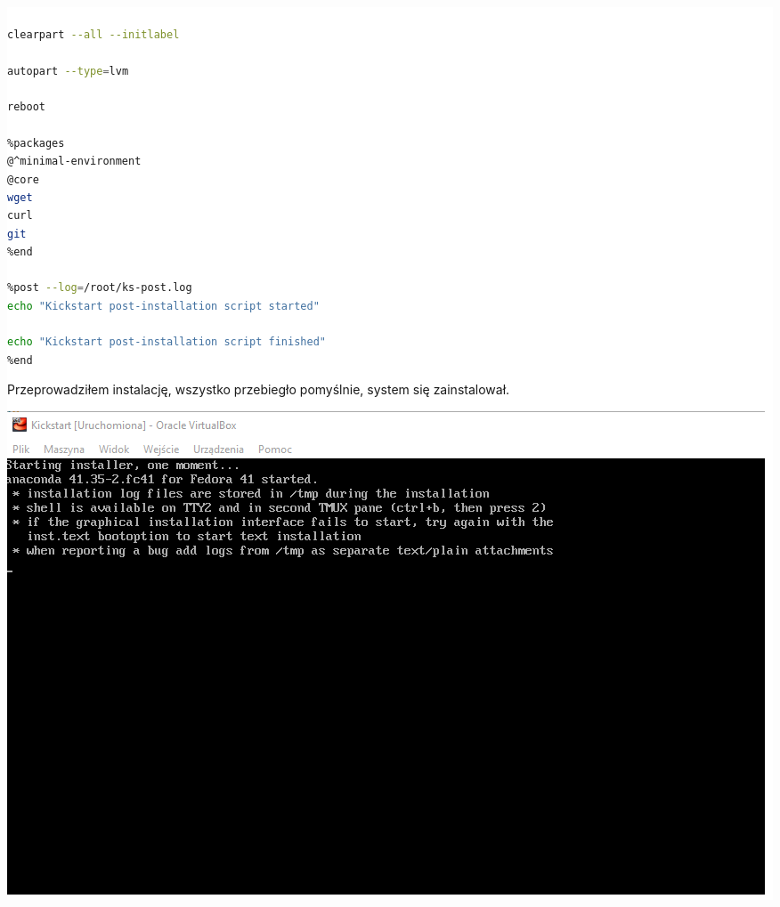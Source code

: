 ```bash

clearpart --all --initlabel 

autopart --type=lvm

reboot 

%packages
@^minimal-environment 
@core
wget
curl
git
%end

%post --log=/root/ks-post.log
echo "Kickstart post-installation script started"

echo "Kickstart post-installation script finished"
%end
```

Przeprowadziłem instalację, wszystko przebiegło pomyślnie, system się zainstalował.

![Terminal](kickstart.png)
